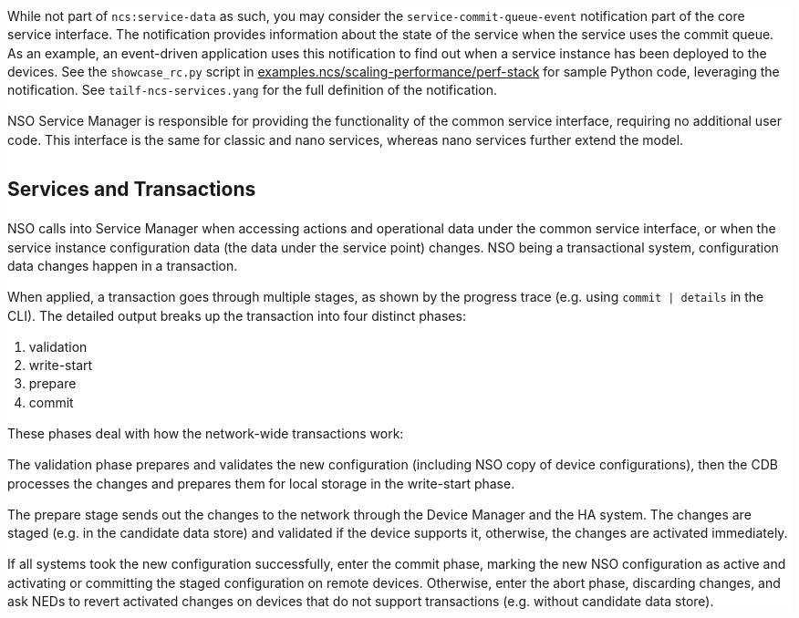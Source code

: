 While not part of `ncs:service-data` as such, you may consider the `service-commit-queue-event` notification part of the core service interface. The notification provides information about the state of the service when the service uses the commit queue. As an example, an event-driven application uses this notification to find out when a service instance has been deployed to the devices. See the `showcase_rc.py` script in [examples.ncs/scaling-performance/perf-stack](https://github.com/NSO-developer/nso-examples/tree/6.5/scaling-performance/perf-stack) for sample Python code, leveraging the notification. See `tailf-ncs-services.yang` for the full definition of the notification.

NSO Service Manager is responsible for providing the functionality of the common service interface, requiring no additional user code. This interface is the same for classic and nano services, whereas nano services further extend the model.

## Services and Transactions <a href="#ch_svcref.trans" id="ch_svcref.trans"></a>

NSO calls into Service Manager when accessing actions and operational data under the common service interface, or when the service instance configuration data (the data under the service point) changes. NSO being a transactional system, configuration data changes happen in a transaction.

When applied, a transaction goes through multiple stages, as shown by the progress trace (e.g. using `commit | details` in the CLI). The detailed output breaks up the transaction into four distinct phases:

1. validation
2. write-start
3. prepare
4. commit

These phases deal with how the network-wide transactions work:

The validation phase prepares and validates the new configuration (including NSO copy of device configurations), then the CDB processes the changes and prepares them for local storage in the write-start phase.

The prepare stage sends out the changes to the network through the Device Manager and the HA system. The changes are staged (e.g. in the candidate data store) and validated if the device supports it, otherwise, the changes are activated immediately.

If all systems took the new configuration successfully, enter the commit phase, marking the new NSO configuration as active and activating or committing the staged configuration on remote devices. Otherwise, enter the abort phase, discarding changes, and ask NEDs to revert activated changes on devices that do not support transactions (e.g. without candidate data store).
